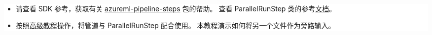 * 请查看 SDK 参考，获取有关 [azureml-pipeline-steps](/python/api/azureml-pipeline-steps/azureml.pipeline.steps) 包的帮助。 查看 ParallelRunStep 类的参考[文档](/python/api/azureml-pipeline-steps/azureml.pipeline.steps.parallelrunstep)。

* 按照[高级教程](tutorial-pipeline-batch-scoring-classification.md)操作，将管道与 ParallelRunStep 配合使用。 本教程演示如何将另一个文件作为旁路输入。
